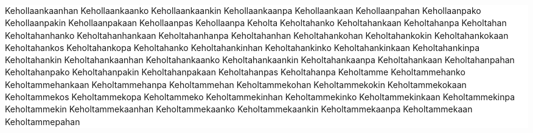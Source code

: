 Kehollaankaanhan
Kehollaankaanko
Kehollaankaankin
Kehollaankaanpa
Kehollaankaan
Kehollaanpahan
Kehollaanpako
Kehollaanpakin
Kehollaanpakaan
Kehollaanpas
Kehollaanpa
Keholta
Keholtahanko
Keholtahankaan
Keholtahanpa
Keholtahan
Keholtahanhanko
Keholtahanhankaan
Keholtahanhanpa
Keholtahanhan
Keholtahankohan
Keholtahankokin
Keholtahankokaan
Keholtahankos
Keholtahankopa
Keholtahanko
Keholtahankinhan
Keholtahankinko
Keholtahankinkaan
Keholtahankinpa
Keholtahankin
Keholtahankaanhan
Keholtahankaanko
Keholtahankaankin
Keholtahankaanpa
Keholtahankaan
Keholtahanpahan
Keholtahanpako
Keholtahanpakin
Keholtahanpakaan
Keholtahanpas
Keholtahanpa
Keholtamme
Keholtammehanko
Keholtammehankaan
Keholtammehanpa
Keholtammehan
Keholtammekohan
Keholtammekokin
Keholtammekokaan
Keholtammekos
Keholtammekopa
Keholtammeko
Keholtammekinhan
Keholtammekinko
Keholtammekinkaan
Keholtammekinpa
Keholtammekin
Keholtammekaanhan
Keholtammekaanko
Keholtammekaankin
Keholtammekaanpa
Keholtammekaan
Keholtammepahan
